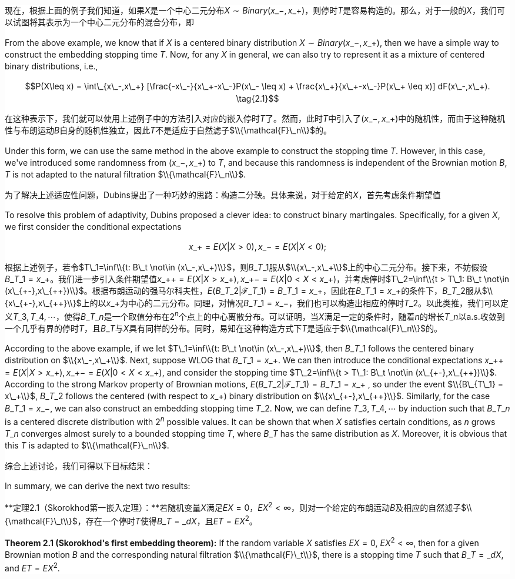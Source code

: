现在，根据上面的例子我们知道，如果$X$是一个中心二元分布$X\sim Binary(x\_-,x\_+)$，则停时$T$是容易构造的。那么，对于一般的$X$，我们可以试图将其表示为一个中心二元分布的混合分布，即

From the above example, we know that if $X$ is a centered binary distribution $X\sim Binary(x\_-,x\_+)$, then we have a simple way to construct the embedding stopping time $T$. Now, for any $X$ in general, we can also try to represent it as a mixture of centered binary distributions, i.e.,

$$P(X\leq x) = \int\_{x\_-,x\_+} [\frac{-x\_-}{x\_+-x\_-}P(x\_- \leq x) + \frac{x\_+}{x\_+-x\_-}P(x\_+ \leq x)] dF(x\_-,x\_+). \tag{2.1}$$

在这种表示下，我们就可以使用上述例子中的方法引入对应的嵌入停时$T$了。然而，此时$T$中引入了$(x\_-,x\_+)$中的随机性，而由于这种随机性与布朗运动$B$自身的随机性独立，因此$T$不是适应于自然滤子$\\{\mathcal{F}\_n\\}$的。

Under this form, we can use the same method in the above example to construct the stopping time $T$. However, in this case, we've introduced some randomness from $(x\_-, x\_+)$ to $T$, and because this randomness is independent of the Brownian motion $B$, $T$ is not adapted to the natural filtration $\\{\mathcal{F}\_n\\}$.

为了解决上述适应性问题，Dubins提出了一种巧妙的思路：构造二分鞅。具体来说，对于给定的$X$，首先考虑条件期望值

To resolve this problem of adaptivity, Dubins proposed a clever idea: to construct binary martingales. Specifically, for a given $X$, we first consider the conditional expectations

$$x\_+ = E(X|X > 0), x\_- = E(X|X < 0); \tag{2.2}$$

根据上述例子，若令$T\_1=\inf\\{t: B\_t \not\in (x\_-,x\_+)\\}$，则$B\_{T\_1}$服从$\\{x\_-,x\_+\\}$上的中心二元分布。接下来，不妨假设$B\_{T\_1} = x\_+$。我们进一步引入条件期望值$x\_{++} = E(X|X > x\_+), x\_{+-} = E(X|0 < X < x\_+)$，并考虑停时$T\_2=\inf\\{t > T\_1: B\_t \not\in (x\_{+-},x\_{++})\\}$。根据布朗运动的强马尔科夫性，$E(B\_{T\_2}|\mathcal{F}\_{T\_1}) = B\_{T\_1} = x\_+$，因此在$B\_{T\_1} = x\_+$的条件下，$B\_{T\_2}$服从$\\{x\_{+-},x\_{++}\\}$上的以$x\_+$为中心的二元分布。同理，对情况$B\_{T\_1} = x\_-$，我们也可以构造出相应的停时$T\_2$。以此类推，我们可以定义$T\_3,T\_4,\cdots$，使得$B\_{T\_n}$是一个取值分布在$2^n$个点上的中心离散分布。可以证明，当$X$满足一定的条件时，随着$n$的增长$T\_n$以a.s.收敛到一个几乎有界的停时$T$，且$B\_T$与$X$具有同样的分布。同时，易知在这种构造方式下$T$是适应于$\\{\mathcal{F}\_n\\}$的。

According to the above example, if we let $T\_1=\inf\\{t: B\_t \not\in (x\_-,x\_+)\\}$, then $B\_{T\_1}$ follows the centered binary distribution on $\\{x\_-,x\_+\\}$. Next, suppose WLOG that $B\_{T\_1} = x\_+$. We can then introduce the conditional expectations $x\_{++} = E(X|X > x\_+), x\_{+-} = E(X|0 < X ​​< x\_+)$, and consider the stopping time $T\_2=\inf\\{t > T\_1: B\_t \not\in (x\_{+-},x\_{++})\\}$. According to the strong Markov property of Brownian motions, $E(B\_{T\_2}|\mathcal{F}\_{T\_1}) = B\_{T\_1} = x\_+$ , so under the event $\\{B\_{T\_1} = x\_+\\}$, $B\_{T\_2}$ follows the centered (with respect to $x\_+$) binary distribution on $\\{x\_{+-},x\_{++}\\}$. Similarly, for the case $B\_{T\_1} = x\_-$, we can also construct an embedding stopping time $T\_2$. Now, we can define $T\_3, T\_4, \cdots$ by induction such that $B\_{T\_n}$ is a centered discrete distribution with $2^n$ possible values. It can be shown that when $X$ satisfies certain conditions, as $n$ grows $T\_n$ converges almost surely to a bounded stopping time $T$, where $B\_T$ has the same distribution as $X$. Moreover, it is obvious that this $T$ is adapted to $\\{\mathcal{F}\_n\\}$.

综合上述讨论，我们可得以下目标结果：

In summary, we can derive the next two results:

**定理2.1（Skorokhod第一嵌入定理）：**若随机变量$X$满足$EX=0$，$EX^2 <\infty$，则对一个给定的布朗运动$B$及相应的自然滤子$\\{\mathcal{F}\_t\\}$，存在一个停时$T$使得$B\_T =\_d X$，且$ET = EX^2$。

**Theorem 2.1 (Skorokhod's first embedding theorem):** If the random variable $X$ satisfies $EX=0$, $EX^2 <\infty$, then for a given Brownian motion $B$ and the corresponding natural filtration $\\{\mathcal{F}\_t\\}$, there is a stopping time $T$ such that $B\_T =\_d X$, and $ET = EX^2$.
